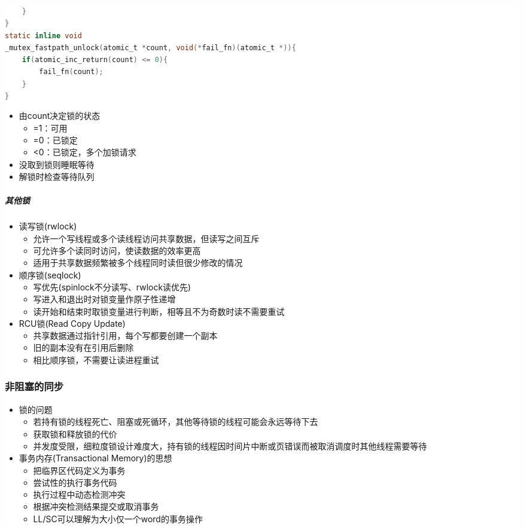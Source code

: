```c
    }    
}
static inline void
_mutex_fastpath_unlock(atomic_t *count, void(*fail_fn)(atomic_t *)){
    if(atomic_inc_return(count) <= 0){
        fail_fn(count);
    }
}
```
- 由count决定锁的状态
  - =1：可用
  - =0：已锁定
  - <0：已锁定，多个加锁请求
- 没取到锁则睡眠等待
- 解锁时检查等待队列

##### 其他锁
- 读写锁(rwlock)
  - 允许一个写线程或多个读线程访问共享数据，但读写之间互斥
  - 可允许多个读同时访问，使读数据的效率更高
  - 适用于共享数据频繁被多个线程同时读但很少修改的情况
- 顺序锁(seqlock)
  - 写优先(spinlock不分读写、rwlock读优先)
  - 写进入和退出时对锁变量作原子性递增
  - 读开始和结束时取锁变量进行判断，相等且不为奇数时读不需要重试
- RCU锁(Read Copy Update)
  - 共享数据通过指针引用，每个写都要创建一个副本
  - 旧的副本没有在引用后删除
  - 相比顺序锁，不需要让读进程重试

### 非阻塞的同步
- 锁的问题
  - 若持有锁的线程死亡、阻塞或死循环，其他等待锁的线程可能会永远等待下去
  - 获取锁和释放锁的代价
  - 并发度受限，细粒度锁设计难度大，持有锁的线程因时间片中断或页错误而被取消调度时其他线程需要等待
- 事务内存(Transactional Memory)的思想
  - 把临界区代码定义为事务
  - 尝试性的执行事务代码
  - 执行过程中动态检测冲突
  - 根据冲突检测结果提交或取消事务
  - LL/SC可以理解为大小仅一个word的事务操作
